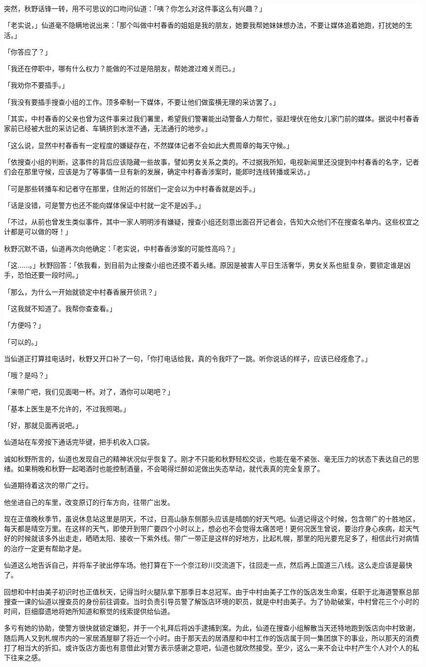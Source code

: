 突然，秋野话锋一转，用不可思议的口吻问仙道：「咦？你怎么对这件事这么有兴趣？」

「老实说，」仙道毫不隐瞒地说出来：「那个叫做中村春香的姐姐是我的朋友，她要我帮她妹妹想办法，不要让媒体追着她跑，打扰她的生活。」

「你答应了？」

「我还在停职中，哪有什么权力？能做的不过是陪朋友，帮她渡过难关而已。」

「我劝你不要插手。」

「我没有要插手搜查小组的工作。顶多牵制一下媒体，不要让他们做蛮横无理的采访罢了。」

「其实，中村春香的父亲也曾为这件事来过我们署里，希望我们警署能出动警备人力帮忙，驱赶埋伏在他女儿家门前的媒体。据说中村春香家前已经被大批的采访记者、车辆挤到水泄不通，无法通行的地步。」

「这么说，显然中村春香有一定程度的嫌疑存在，不然媒体记者不会如此大费周章的每天守候。」

「依搜查小组的判断，这事件的背后应该隐藏一些故事，譬如男女关系之类的。不过据我所知，电视新闻里还没提到中村春香的名字，记者们会在那里守候，应该是为了等事情一旦有新的发展，确定中村春香涉案时，能即时连线转播或采访。」

「可是那些转播车和记者守在那里，住附近的邻居们一定会以为中村春香就是凶手。」

「话是没错，可是警方也还不能向媒体保证中村就一定不是凶手。」

「不过，从前也曾发生类似事件，其中一家人明明涉有嫌疑，搜查小组还刻意出面召开记者会，告知大众他们不在搜查名单内。这些权宜之计都是可以做的呀！」

秋野沉默不语，仙道再次向他确定：「老实说，中村春香涉案的可能性高吗？」

「这……。」秋野回答：「依我看，到目前为止搜查小组也还摸不着头绪。原因是被害人平日生活奢华，男女关系也挺复杂，要锁定谁是凶手，恐怕还要一段时间。」

「那么，为什么一开始就锁定中村春香展开侦讯？」

「这我就不知道了。我帮你查查看。」

「方便吗？」

「可以的。」

当仙道正打算挂电话时，秋野又开口补了一句，「你打电话给我，真的令我吓了一跳。听你说话的样子，应该已经痊愈了。」

「哦？是吗？」

「来带广吧，我们见面喝一杯。对了，酒你可以喝吧？」

「基本上医生是不允许的，不过我照喝。」

「好，那就见面再说吧。」

仙道站在车旁按下通话完毕键，把手机收入口袋。

诚如秋野所言的，仙道也发现自己的精神状况似乎恢复了。刚才不只能和秋野轻松交谈，也能在毫不紧张、毫无压力的状态下表达自己的思绪。如果稍晚和秋野一起喝酒时也能控制酒量，不会喝得烂醉如泥做出失态举动，就代表真的完全复原了。

仙道期待着这次的带广之行。

他坐进自己的车里，改变原订的行车方向，往带广出发。

现在正值晚秋季节，虽说休息站这里是阴天，不过，日高山脉东侧那头应该是晴朗的好天气吧。仙道记得这个时候，包含带广的十胜地区，每天都是晴空万里。在这样的天气，即使开到带广要四个小时以上，想必也不会觉得太痛苦吧！更何况医生曾说，要治疗身心疾病，趁天气好的时候就该多外出走走，晒晒太阳、接收一下紫外线。带广一带正是这样的好地方，比起札幌，那里的阳光要充足多了，相信此行对病情的治疗一定更有帮助才是。

仙道这么地告诉自己，并将车子驶出停车场。他打算在下一个奈江砂川交流道下，往回走一点，然后再上国道三八线。这么走应该是最快了。

回想和中村由美子初识时也正值秋天，记得当时火腿队拿下那季日本总冠军。由于中村由美子工作的饭店发生命案，任职于北海道警察总部搜查一课的仙道以搜查员的身份前往调查。当时负责引导员警了解饭店环境的职员，就是中村由美子。为了协助破案，中村曾花三个小时的时间，巨细靡遗地将她所知道和察觉的线索提供给仙道。

多亏有她的协助，使警方很快就锁定嫌犯，并于一个礼拜后将凶手逮捕到案。为此，仙道在搜查小组解散当天还特地跑到饭店向中村致谢，随后两人又到札幌市内的一家居酒屋聊了将近一个小时。由于那天去的居酒屋和中村工作的饭店属于同一集团旗下的事业，所以那天的消费打了相当大的折扣。或许饭店方面也有意借此对警方表示感谢之意吧，仙道也就欣然接受。至少，这么一来不会让中村产生个人对个人的私下往来之感。
